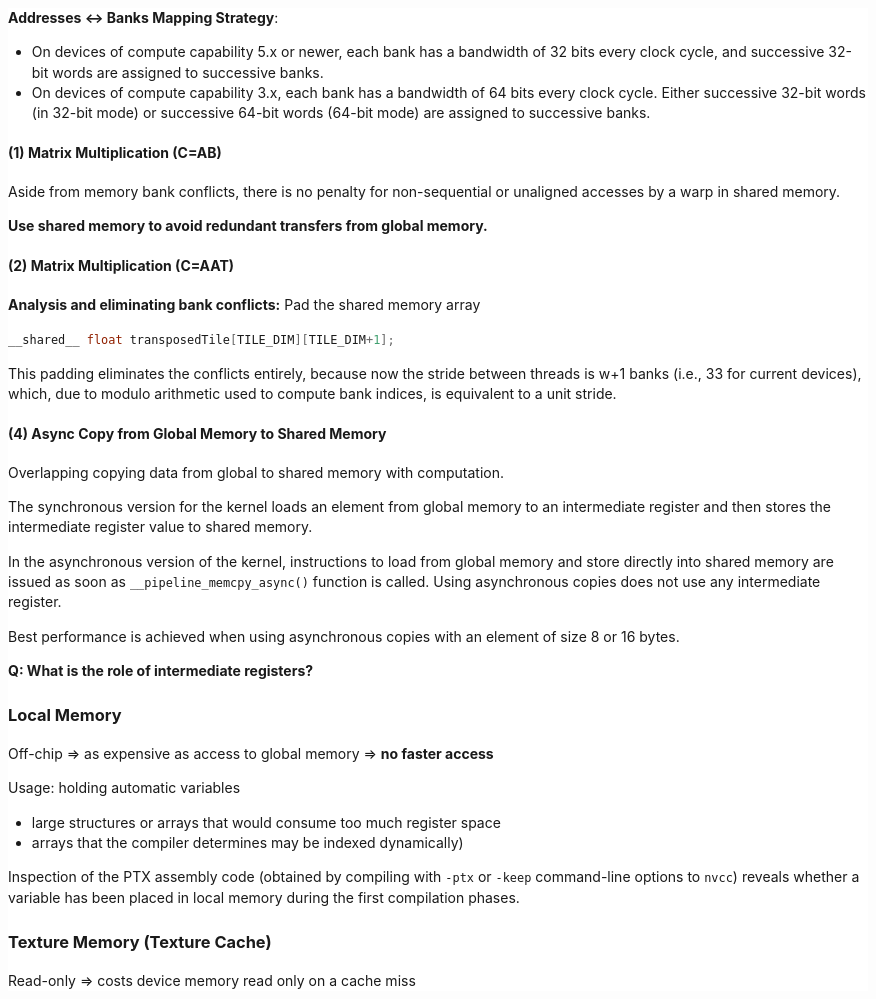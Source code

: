 **Addresses <-> Banks Mapping Strategy**: 

- On devices of compute capability 5.x or newer, each bank has a bandwidth of 32 bits every clock cycle, and successive 32-bit words are assigned to successive banks. 
- On devices of compute capability 3.x, each bank has a bandwidth of 64 bits every clock cycle. Either successive 32-bit words (in 32-bit mode) or successive 64-bit words (64-bit mode) are assigned to successive banks. 

#### (1) Matrix Multiplication (C=AB)

Aside from memory bank conflicts, there is no penalty for non-sequential or unaligned accesses by a warp in shared memory. 

**Use shared memory to avoid redundant transfers from global memory.**

#### (2) Matrix Multiplication (C=AAT)

**Analysis and eliminating bank conflicts:** Pad the shared memory array

```c++
__shared__ float transposedTile[TILE_DIM][TILE_DIM+1];
```

This padding eliminates the conflicts entirely, because now the stride between threads is w+1 banks (i.e., 33 for current devices), which, due to modulo arithmetic used to compute bank indices, is equivalent to a unit stride.

#### (4) Async Copy from Global Memory to Shared Memory

Overlapping copying data from global to shared memory with computation. 

The synchronous version for the kernel loads an element from global memory to an intermediate register and then stores the intermediate register value to shared memory. 

In the asynchronous version of the kernel, instructions to load from global memory and store directly into shared memory are issued as soon as `__pipeline_memcpy_async()` function is called. Using asynchronous copies does not use any intermediate register.

Best performance is achieved when using asynchronous copies with an element of size 8 or 16 bytes.

**Q: What is the role of intermediate registers?** 

### Local Memory

Off-chip => as expensive as access to global memory => **no faster access**

Usage: holding automatic variables 

- large structures or arrays that would consume too much register space
- arrays that the compiler determines may be indexed dynamically)

Inspection of the PTX assembly code (obtained by compiling with `-ptx` or `-keep` command-line options to `nvcc`) reveals whether a variable has been placed in local memory during the first compilation phases. 

### Texture Memory (Texture Cache)

Read-only => costs device memory read only on a cache miss


[^1]: [Page-Locked Host Memory for Data Transfer](https://leimao.github.io/blog/Page-Locked-Host-Memory-Data-Transfer/#:~:text=With%20paged%20memory%2C%20the%20specific,locked%20memory%20or%20pinned%20memory.)
[^2]: [Introduction to GPGPU and CUDA Programming: Memory Coalescing](https://cvw.cac.cornell.edu/gpu/coalesced#:~:text=Coalesced%20memory%20access%20or%20memory,threads%20in%20a%20single%20transaction.)
[^3]: [GPU Optimization Fundamentals](https://www.olcf.ornl.gov/wp-content/uploads/2013/02/GPU_Opt_Fund-CW1.pdf)
[^4]: [CUaccessPolicyWindow_v1 Struct Reference](https://docs.nvidia.com/cuda/cuda-driver-api/structCUaccessPolicyWindow__v1.html#structCUaccessPolicyWindow__v1_1d6ed5cd7bb416976b45e75bafce547e9)